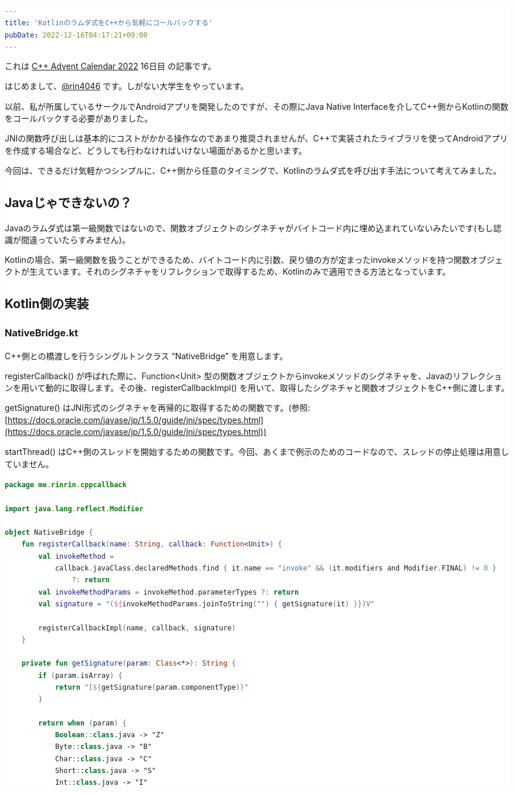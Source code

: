 ```yaml
---
title: 'Kotlinのラムダ式をC++から気軽にコールバックする'
pubDate: 2022-12-16T04:17:21+09:00
---
```


これは [C++ Advent Calendar 2022](https://qiita.com/advent-calendar/2022/cxx) 16日目 の記事です。

はじめまして、[@rin4046](https://twitter.com/rin4046) です。しがない大学生をやっています。

以前、私が所属しているサークルでAndroidアプリを開発したのですが、その際にJava Native Interfaceを介してC++側からKotlinの関数をコールバックする必要がありました。

JNIの関数呼び出しは基本的にコストがかかる操作なのであまり推奨されませんが、C++で実装されたライブラリを使ってAndroidアプリを作成する場合など、どうしても行わなければいけない場面があるかと思います。

今回は、できるだけ気軽かつシンプルに、C++側から任意のタイミングで、Kotlinのラムダ式を呼び出す手法について考えてみました。

## Javaじゃできないの？

Javaのラムダ式は第一級関数ではないので、関数オブジェクトのシグネチャがバイトコード内に埋め込まれていないみたいです(もし認識が間違っていたらすみません)。

Kotlinの場合、第一級関数を扱うことができるため、バイトコード内に引数、戻り値の方が定まったinvokeメソッドを持つ関数オブジェクトが生えています。それのシグネチャをリフレクションで取得するため、Kotlinのみで適用できる方法となっています。

## Kotlin側の実装

### NativeBridge.kt

C++側との橋渡しを行うシングルトンクラス “NativeBridge” を用意します。

registerCallback() が呼ばれた際に、Function\<Unit\> 型の関数オブジェクトからinvokeメソッドのシグネチャを、Javaのリフレクションを用いて動的に取得します。その後、registerCallbackImpl() を用いて、取得したシグネチャと関数オブジェクトをC++側に渡します。

getSignature() はJNI形式のシグネチャを再帰的に取得するための関数です。(参照: [https://docs.oracle.com/javase/jp/1.5.0/guide/jni/spec/types.html](https://docs.oracle.com/javase/jp/1.5.0/guide/jni/spec/types.html))

startThread() はC++側のスレッドを開始するための関数です。今回、あくまで例示のためのコードなので、スレッドの停止処理は用意していません。

```kotlin
package me.rinrin.cppcallback

import java.lang.reflect.Modifier

object NativeBridge {
    fun registerCallback(name: String, callback: Function<Unit>) {
        val invokeMethod =
            callback.javaClass.declaredMethods.find { it.name == "invoke" && (it.modifiers and Modifier.FINAL) != 0 }
                ?: return
        val invokeMethodParams = invokeMethod.parameterTypes ?: return
        val signature = "(${invokeMethodParams.joinToString("") { getSignature(it) }})V"

        registerCallbackImpl(name, callback, signature)
    }

    private fun getSignature(param: Class<*>): String {
        if (param.isArray) {
            return "[${getSignature(param.componentType)}"
        }

        return when (param) {
            Boolean::class.java -> "Z"
            Byte::class.java -> "B"
            Char::class.java -> "C"
            Short::class.java -> "S"
            Int::class.java -> "I"
```